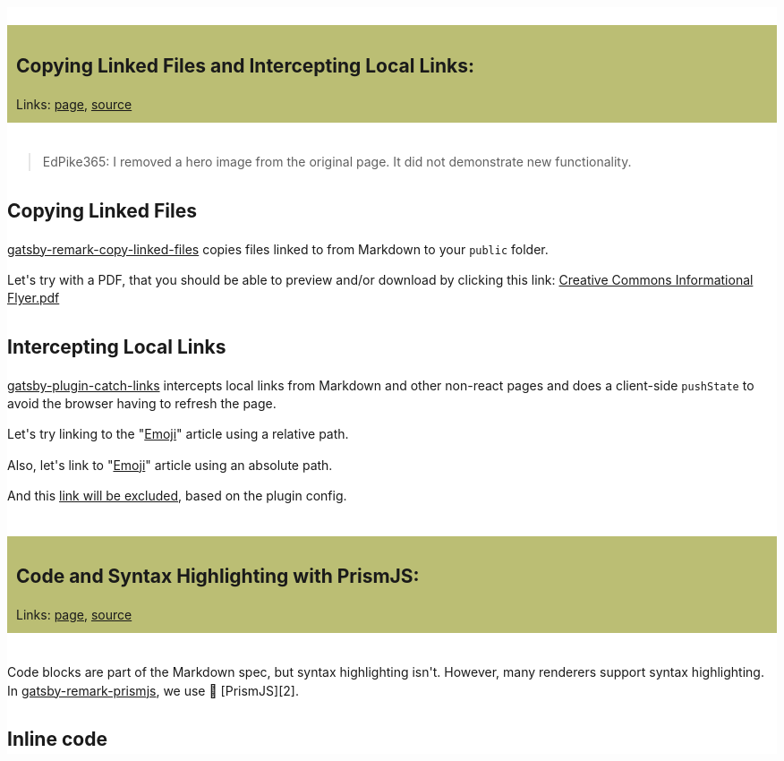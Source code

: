 [11]: https://www.gatsbyjs.com/plugins/gatsby-remark-images/
[22]: https://www.gatsbyjs.com/plugins/gatsby-remark-responsive-iframe/
[33]: https://jmperezperez.com/medium-image-progressive-loading-placeholder/
[44]: https://code.facebook.com/posts/991252547593574/the-technology-behind-preview-photos/
[55]: https://www.gatsbyjs.com/plugins/gatsby-plugin-sharp/

<br>
<a name="copying-linked-files-a"></a>
<div style="background-color:#bbbe74; padding: 1px 10px 10px 10px;">
<h2>Copying Linked Files and Intercepting Local Links:</h2>
Links: <a href="https://using-remark.gatsbyjs.org/copy-linked-files-intercepting-local-links/" target="_blank">page</a>, <a href="https://raw.githubusercontent.com/gatsbyjs/gatsby/master/examples/using-remark/src/pages/2017-03-21---copy-linked-files-intercepting-local-links/index.md" target="_blank"> source </a>
</div>
<br>

> EdPike365: I removed a hero image from the original page. It did not demonstrate new functionality.

## Copying Linked Files

[gatsby-remark-copy-linked-files][111] copies files linked to from Markdown to
your `public` folder.

Let's try with a PDF, that you should be able to preview and/or download by
clicking this link:
[Creative Commons Informational Flyer.pdf](Creativecommons-informational-flyer-eng.pdf)

## Intercepting Local Links

[gatsby-plugin-catch-links][222] intercepts local links from Markdown and other
non-react pages and does a client-side `pushState` to avoid the browser having
to refresh the page.

Let's try linking to the
"[Emoji](../gatsby-remark-emoji/)"
article using a relative path.

Also, let's link to "[Emoji](https://www.edpike365.com/gatsby-remark-emoji/)" article using an absolute path.

And this [link will be excluded](/excluded-link), based on the plugin config.

[111]: https://www.gatsbyjs.com/plugins/gatsby-remark-copy-linked-files/
[222]: https://www.gatsbyjs.com/plugins/gatsby-plugin-catch-links/

<br>
<a name="code-and-syntax"></a>
<div style="background-color:#bbbe74; padding: 1px 10px 10px 10px;">
<h2>Code and Syntax Highlighting with PrismJS:</h2>
Links: <a href="https://using-remark.gatsbyjs.org/code-and-syntax-highlighting/" target="_blank">page</a>, <a href="https://github.com/gatsbyjs/gatsby/blob/master/examples/using-remark/src/pages/2017-04-04---code-and-syntax-highlighting/index.md" target="_blank"> source </a>
</div>
<br>

Code blocks are part of the Markdown spec, but syntax highlighting isn't.
However, many renderers support syntax highlighting. In
[gatsby-remark-prismjs][1], we use 🤔 [PrismJS][2].

## Inline code


[arbitrary case-insensitive reference text]: https://www.mozilla.org
[1]: https://slashdot.org
[link text itself]: https://www.reddit.com
[arbitrary case-insensitive reference text]: https://www.mozilla.org
[1]: http://slashdot.org
[link text itself]: http://www.reddit.com
[logo]: https://pbs.twimg.com/profile_images/875556871427375106/Xuq8DypK_bigger.jpg "Logo Title Text 2"
[logo]: https://upload.wikimedia.org/wikipedia/commons/thumb/0/0c/The_Great_Gatsby_cover_1925.jpg/640px-The_Great_Gatsby_cover_1925.jpg "Logo Title Text 2"
[^1]: The footnote appears at the bottom of the page
[^2]: The second footnote appears at the bottom of the page
[1]: https://www.gatsbyjs.com/plugins/gatsby-transformer-remark/
[2]: http://remark.js.org/
[3]: https://github.com/adam-p/markdown-here/wiki/Markdown-Cheatsheet
[4]: https://creativecommons.org/licenses/by/3.0/
[5]: https://www.gatsbyjs.com/plugins/gatsby-remark-autolink-headers/
[6]: https://www.gatsbyjs.com/plugins/gatsby-remark-smartypants/
[7]: https://github.com/wooorm/retext-smartypants
[1]: https://www.gatsbyjs.com/plugins/gatsby-remark-prismjs/
[2]: http://prismjs.com/
[3]: http://prismjs.com/#languages-list
[1111]: https://www.gatsbyjs.com/plugins/gatsby-remark-embed-snippet/
[2222]: https://www.gatsbyjs.com/plugins/gatsby-remark-prismjs/
[3333]: http://prismjs.com/
[4444]: /code-and-syntax-highlighting/
[15]: https://www.gatsbyjs.com/plugins/gatsby-remark-katex/
[25]: https://github.com/Rokt33r/remark-math
[35]: https://github.com/Khan/KaTeX
[45]: https://github.com/gatsbyjs/gatsby/blob/master/examples/using-remark/src/templates/template-blog-post.js